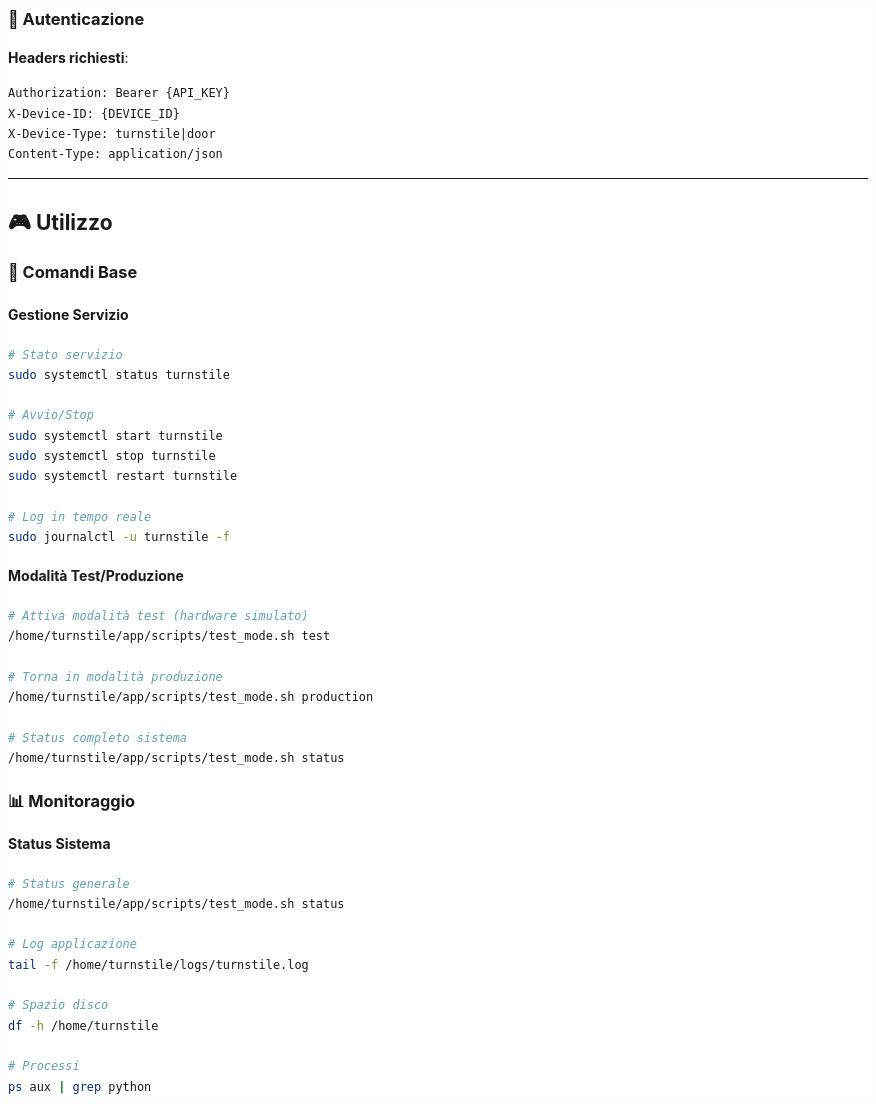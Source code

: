 ### 🔐 Autenticazione

**Headers richiesti**:
```http
Authorization: Bearer {API_KEY}
X-Device-ID: {DEVICE_ID}
X-Device-Type: turnstile|door
Content-Type: application/json
```

---

## 🎮 Utilizzo

### 🚀 Comandi Base

#### Gestione Servizio
```bash
# Stato servizio
sudo systemctl status turnstile

# Avvio/Stop
sudo systemctl start turnstile
sudo systemctl stop turnstile
sudo systemctl restart turnstile

# Log in tempo reale
sudo journalctl -u turnstile -f
```

#### Modalità Test/Produzione
```bash
# Attiva modalità test (hardware simulato)
/home/turnstile/app/scripts/test_mode.sh test

# Torna in modalità produzione
/home/turnstile/app/scripts/test_mode.sh production

# Status completo sistema
/home/turnstile/app/scripts/test_mode.sh status
```

### 📊 Monitoraggio

#### Status Sistema
```bash
# Status generale
/home/turnstile/app/scripts/test_mode.sh status

# Log applicazione
tail -f /home/turnstile/logs/turnstile.log

# Spazio disco
df -h /home/turnstile

# Processi
ps aux | grep python
```
